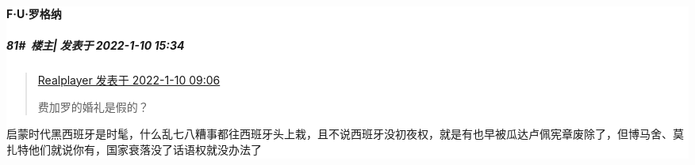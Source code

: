 ####  F·U·罗格纳  
##### 81#         楼主| 发表于 2022-1-10 15:34

<blockquote><a href="httphttps://bbs.saraba1st.com/2b/forum.php?mod=redirect&amp;goto=findpost&amp;pid=54229772&amp;ptid=2046527" target="_blank">Realplayer 发表于 2022-1-10 09:06</a>

费加罗的婚礼是假的？</blockquote>
启蒙时代黑西班牙是时髦，什么乱七八糟事都往西班牙头上栽，且不说西班牙没初夜权，就是有也早被瓜达卢佩宪章废除了，但博马舍、莫扎特他们就说你有，国家衰落没了话语权就没办法了

